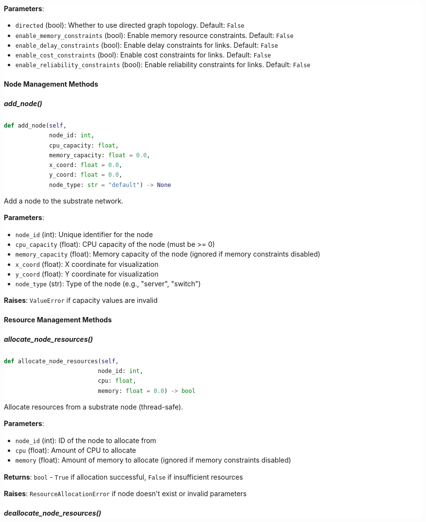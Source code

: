 **Parameters**:
- `directed` (bool): Whether to use directed graph topology. Default: `False`
- `enable_memory_constraints` (bool): Enable memory resource constraints. Default: `False`
- `enable_delay_constraints` (bool): Enable delay constraints for links. Default: `False`
- `enable_cost_constraints` (bool): Enable cost constraints for links. Default: `False`
- `enable_reliability_constraints` (bool): Enable reliability constraints for links. Default: `False`

#### Node Management Methods

##### add_node()

```python
def add_node(self, 
             node_id: int,
             cpu_capacity: float,
             memory_capacity: float = 0.0,
             x_coord: float = 0.0,
             y_coord: float = 0.0,
             node_type: str = "default") -> None
```

Add a node to the substrate network.

**Parameters**:
- `node_id` (int): Unique identifier for the node
- `cpu_capacity` (float): CPU capacity of the node (must be >= 0)
- `memory_capacity` (float): Memory capacity of the node (ignored if memory constraints disabled)
- `x_coord` (float): X coordinate for visualization
- `y_coord` (float): Y coordinate for visualization
- `node_type` (str): Type of the node (e.g., "server", "switch")

**Raises**: `ValueError` if capacity values are invalid

#### Resource Management Methods

##### allocate_node_resources()

```python
def allocate_node_resources(self, 
                           node_id: int,
                           cpu: float,
                           memory: float = 0.0) -> bool
```

Allocate resources from a substrate node (thread-safe).

**Parameters**:
- `node_id` (int): ID of the node to allocate from
- `cpu` (float): Amount of CPU to allocate
- `memory` (float): Amount of memory to allocate (ignored if memory constraints disabled)

**Returns**: `bool` - `True` if allocation successful, `False` if insufficient resources

**Raises**: `ResourceAllocationError` if node doesn't exist or invalid parameters

##### deallocate_node_resources()

